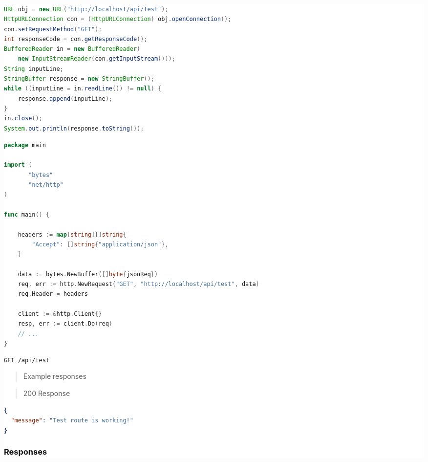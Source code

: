 ```java
URL obj = new URL("http://localhost/api/test");
HttpURLConnection con = (HttpURLConnection) obj.openConnection();
con.setRequestMethod("GET");
int responseCode = con.getResponseCode();
BufferedReader in = new BufferedReader(
    new InputStreamReader(con.getInputStream()));
String inputLine;
StringBuffer response = new StringBuffer();
while ((inputLine = in.readLine()) != null) {
    response.append(inputLine);
}
in.close();
System.out.println(response.toString());

```

```go
package main

import (
       "bytes"
       "net/http"
)

func main() {

    headers := map[string][]string{
        "Accept": []string{"application/json"},
    }

    data := bytes.NewBuffer([]byte{jsonReq})
    req, err := http.NewRequest("GET", "http://localhost/api/test", data)
    req.Header = headers

    client := &http.Client{}
    resp, err := client.Do(req)
    // ...
}

```

`GET /api/test`

> Example responses

> 200 Response

```json
{
  "message": "Test route is working!"
}
```

<h3 id="getapitest-responses">Responses</h3>
